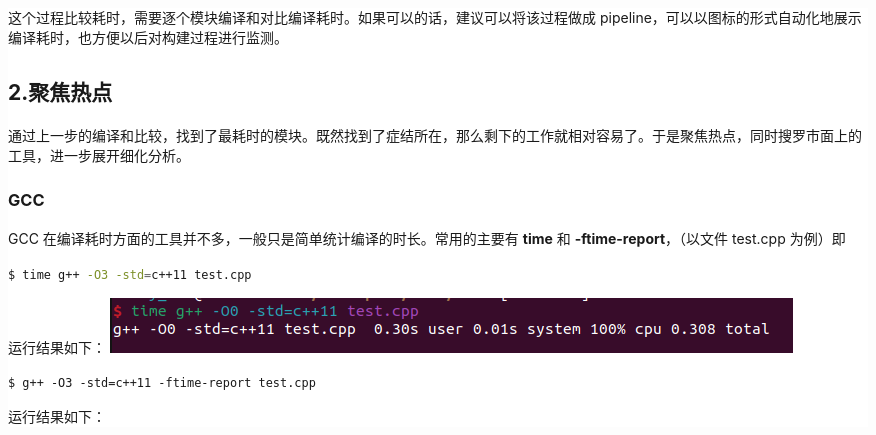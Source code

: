 这个过程比较耗时，需要逐个模块编译和对比编译耗时。如果可以的话，建议可以将该过程做成 pipeline，可以以图标的形式自动化地展示编译耗时，也方便以后对构建过程进行监测。

## 2.聚焦热点

通过上一步的编译和比较，找到了最耗时的模块。既然找到了症结所在，那么剩下的工作就相对容易了。于是聚焦热点，同时搜罗市面上的工具，进一步展开细化分析。

### GCC

GCC 在编译耗时方面的工具并不多，一般只是简单统计编译的时长。常用的主要有 **time** 和 **-ftime-report**，（以文件 test.cpp 为例）即

```bash
$ time g++ -O3 -std=c++11 test.cpp
```

运行结果如下：
![图片](./img/Compiler%20optimization%20techniques/640-1672151503201-6.png)

```
$ g++ -O3 -std=c++11 -ftime-report test.cpp
```

运行结果如下：